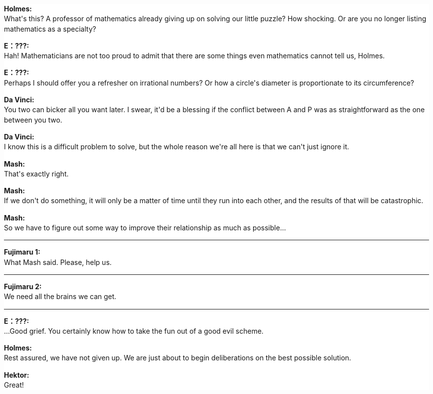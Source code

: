    
**Holmes:**   
What's this? A professor of mathematics already giving up on solving our little puzzle? How shocking. Or are you no longer listing mathematics as a specialty?  
  
   
**E：???:**  
Hah! Mathematicians are not too proud to admit that there are some things even mathematics cannot tell us, Holmes.  
  
   
**E：???:**  
Perhaps I should offer you a refresher on irrational numbers? Or how a circle's diameter is proportionate to its circumference?  
  
   
**Da Vinci:**   
You two can bicker all you want later. I swear, it'd be a blessing if the conflict between A and P was as straightforward as the one between you two.  
  
   
**Da Vinci:**   
I know this is a difficult problem to solve, but the whole reason we're all here is that we can't just ignore it.  
  
   
**Mash:**   
That's exactly right.  
  
   
**Mash:**   
If we don't do something, it will only be a matter of time until they run into each other, and the results of that will be catastrophic.  
  
   
**Mash:**   
So we have to figure out some way to improve their relationship as much as possible...  
  
   
  
---  
  
**Fujimaru 1:**   
What Mash said. Please, help us.  
  
---  
  
**Fujimaru 2:**   
We need all the brains we can get.  
  
  
---  
   
**E：???:**  
...Good grief. You certainly know how to take the fun out of a good evil scheme.  
  
   
**Holmes:**   
Rest assured, we have not given up. We are just about to begin deliberations on the best possible solution.  
  
   
**Hektor:**   
Great!  
  